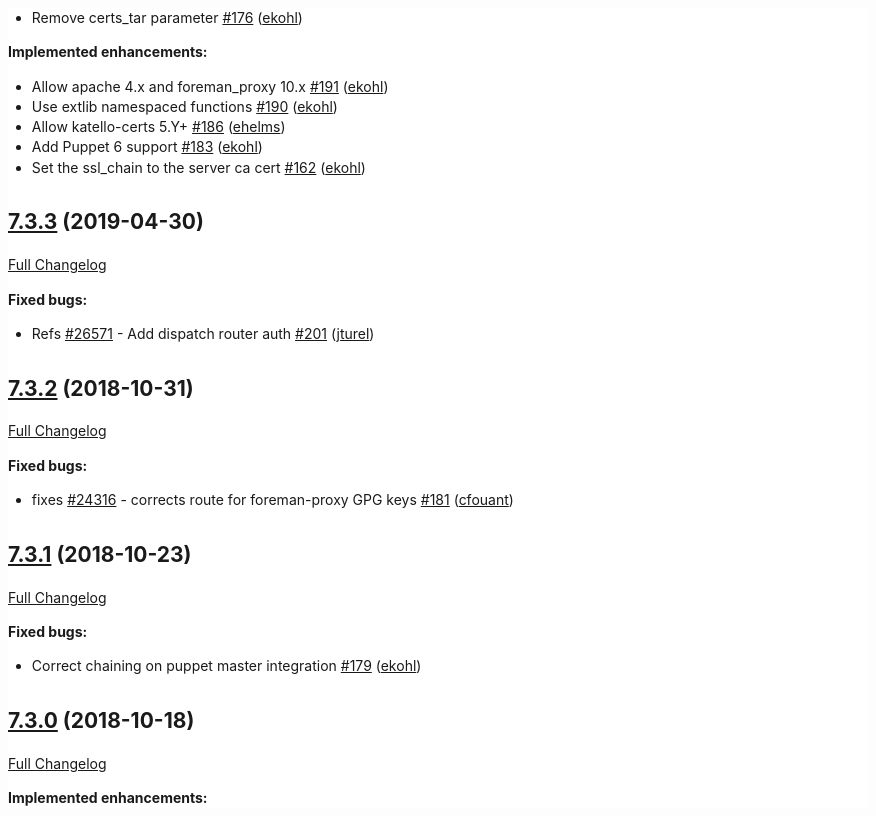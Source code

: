 - Remove certs\_tar parameter [\#176](https://github.com/theforeman/puppet-foreman_proxy_content/pull/176) ([ekohl](https://github.com/ekohl))

**Implemented enhancements:**

- Allow apache 4.x and foreman\_proxy 10.x [\#191](https://github.com/theforeman/puppet-foreman_proxy_content/pull/191) ([ekohl](https://github.com/ekohl))
- Use extlib namespaced functions [\#190](https://github.com/theforeman/puppet-foreman_proxy_content/pull/190) ([ekohl](https://github.com/ekohl))
- Allow katello-certs 5.Y+ [\#186](https://github.com/theforeman/puppet-foreman_proxy_content/pull/186) ([ehelms](https://github.com/ehelms))
- Add Puppet 6 support [\#183](https://github.com/theforeman/puppet-foreman_proxy_content/pull/183) ([ekohl](https://github.com/ekohl))
- Set the ssl\_chain to the server ca cert [\#162](https://github.com/theforeman/puppet-foreman_proxy_content/pull/162) ([ekohl](https://github.com/ekohl))

## [7.3.3](https://github.com/theforeman/puppet-foreman_proxy_content/tree/7.3.3) (2019-04-30)

[Full Changelog](https://github.com/theforeman/puppet-foreman_proxy_content/compare/7.3.2...7.3.3)

**Fixed bugs:**

- Refs [\#26571](https://projects.theforeman.org/issues/26571) - Add dispatch router auth [\#201](https://github.com/theforeman/puppet-foreman_proxy_content/pull/201) ([jturel](https://github.com/jturel))

## [7.3.2](https://github.com/theforeman/puppet-foreman_proxy_content/tree/7.3.2) (2018-10-31)

[Full Changelog](https://github.com/theforeman/puppet-foreman_proxy_content/compare/7.3.1...7.3.2)

**Fixed bugs:**

- fixes [\#24316](https://projects.theforeman.org/issues/24316) - corrects route for foreman-proxy GPG keys [\#181](https://github.com/theforeman/puppet-foreman_proxy_content/pull/181) ([cfouant](https://github.com/cfouant))

## [7.3.1](https://github.com/theforeman/puppet-foreman_proxy_content/tree/7.3.1) (2018-10-23)

[Full Changelog](https://github.com/theforeman/puppet-foreman_proxy_content/compare/7.3.0...7.3.1)

**Fixed bugs:**

- Correct chaining on puppet master integration [\#179](https://github.com/theforeman/puppet-foreman_proxy_content/pull/179) ([ekohl](https://github.com/ekohl))

## [7.3.0](https://github.com/theforeman/puppet-foreman_proxy_content/tree/7.3.0) (2018-10-18)

[Full Changelog](https://github.com/theforeman/puppet-foreman_proxy_content/compare/7.2.0...7.3.0)

**Implemented enhancements:**
